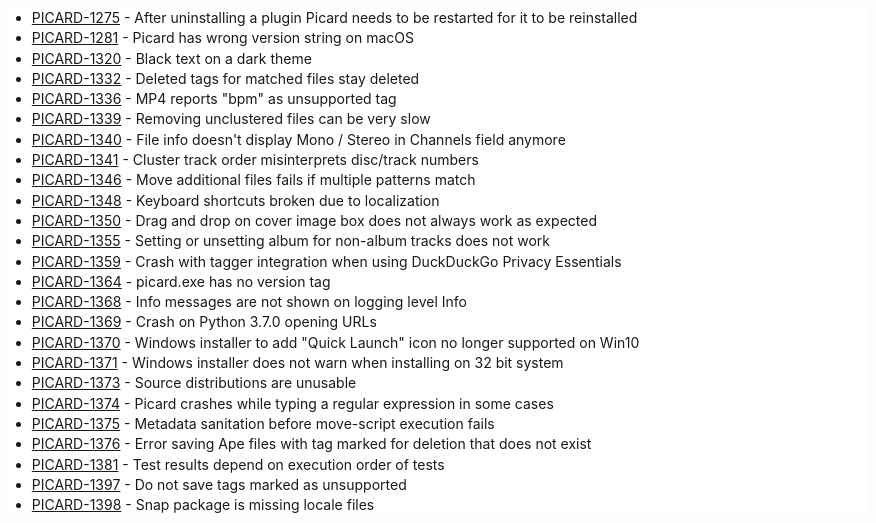 - [PICARD-1275](https://tickets.metabrainz.org/browse/PICARD-1275) - After uninstalling a plugin Picard needs to be restarted for it to be reinstalled
- [PICARD-1281](https://tickets.metabrainz.org/browse/PICARD-1281) - Picard has wrong version string on macOS
- [PICARD-1320](https://tickets.metabrainz.org/browse/PICARD-1320) - Black text on a dark theme
- [PICARD-1332](https://tickets.metabrainz.org/browse/PICARD-1332) - Deleted tags for matched files stay deleted
- [PICARD-1336](https://tickets.metabrainz.org/browse/PICARD-1336) - MP4 reports "bpm" as unsupported tag
- [PICARD-1339](https://tickets.metabrainz.org/browse/PICARD-1339) - Removing unclustered files can be very slow
- [PICARD-1340](https://tickets.metabrainz.org/browse/PICARD-1340) - File info doesn't display Mono / Stereo in Channels field anymore
- [PICARD-1341](https://tickets.metabrainz.org/browse/PICARD-1341) - Cluster track order misinterprets disc/track numbers
- [PICARD-1346](https://tickets.metabrainz.org/browse/PICARD-1346) - Move additional files fails if multiple patterns match
- [PICARD-1348](https://tickets.metabrainz.org/browse/PICARD-1348) - Keyboard shortcuts broken due to localization
- [PICARD-1350](https://tickets.metabrainz.org/browse/PICARD-1350) - Drag and drop on cover image box does not always work as expected
- [PICARD-1355](https://tickets.metabrainz.org/browse/PICARD-1355) - Setting or unsetting album for non-album tracks does not work
- [PICARD-1359](https://tickets.metabrainz.org/browse/PICARD-1359) - Crash with tagger integration when using DuckDuckGo Privacy Essentials
- [PICARD-1364](https://tickets.metabrainz.org/browse/PICARD-1364) - picard.exe has no version tag
- [PICARD-1368](https://tickets.metabrainz.org/browse/PICARD-1368) - Info messages are not shown on logging level Info
- [PICARD-1369](https://tickets.metabrainz.org/browse/PICARD-1369) - Crash on Python 3.7.0 opening URLs
- [PICARD-1370](https://tickets.metabrainz.org/browse/PICARD-1370) - Windows installer to add "Quick Launch" icon no longer supported on Win10
- [PICARD-1371](https://tickets.metabrainz.org/browse/PICARD-1371) - Windows installer does not warn when installing on 32 bit system
- [PICARD-1373](https://tickets.metabrainz.org/browse/PICARD-1373) - Source distributions are unusable
- [PICARD-1374](https://tickets.metabrainz.org/browse/PICARD-1374) - Picard crashes while typing a regular expression in some cases
- [PICARD-1375](https://tickets.metabrainz.org/browse/PICARD-1375) - Metadata sanitation before move-script execution fails
- [PICARD-1376](https://tickets.metabrainz.org/browse/PICARD-1376) - Error saving Ape files with tag marked for deletion that does not exist
- [PICARD-1381](https://tickets.metabrainz.org/browse/PICARD-1381) - Test results depend on execution order of tests
- [PICARD-1397](https://tickets.metabrainz.org/browse/PICARD-1397) - Do not save tags marked as unsupported
- [PICARD-1398](https://tickets.metabrainz.org/browse/PICARD-1398) - Snap package is missing locale files

